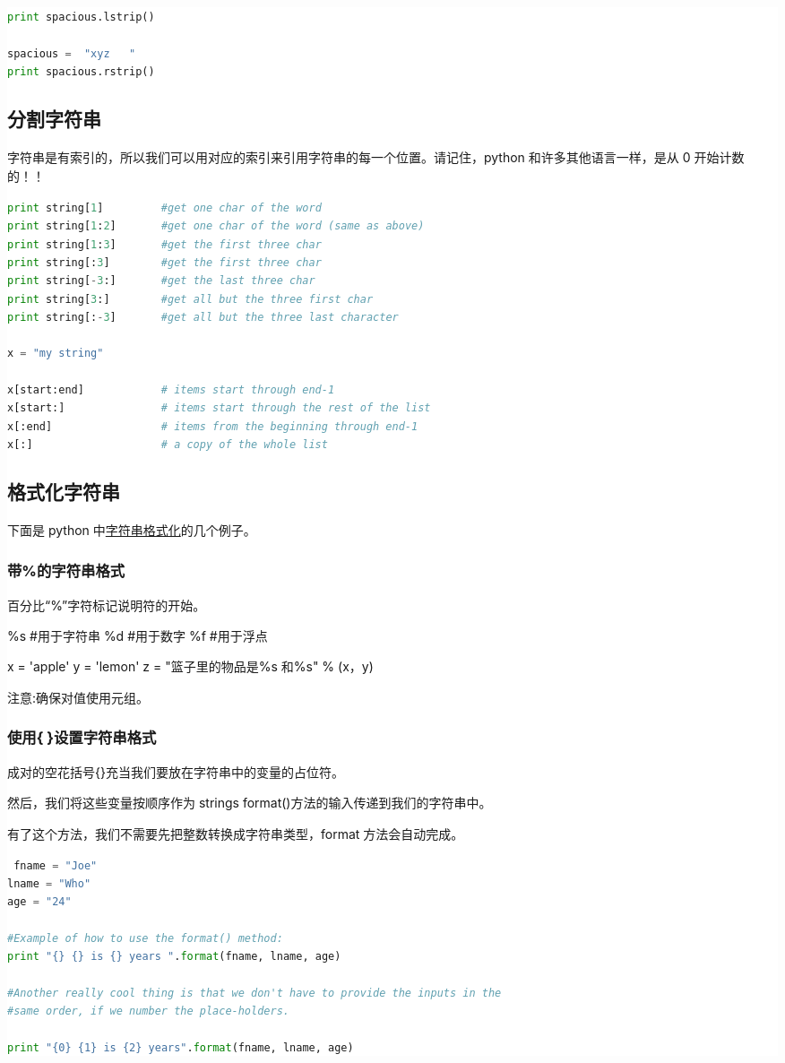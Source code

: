 ```py
print spacious.lstrip()

spacious =  "xyz   "
print spacious.rstrip() 
```

## 分割字符串

字符串是有索引的，所以我们可以用对应的索引来引用字符串的每一个位置。请记住，python 和许多其他语言一样，是从 0 开始计数的！！

```py
print string[1]	        #get one char of the word
print string[1:2]       #get one char of the word (same as above)
print string[1:3]       #get the first three char
print string[:3]        #get the first three char
print string[-3:]       #get the last three char
print string[3:]        #get all but the three first char
print string[:-3]       #get all but the three last character

x = "my string"

x[start:end] 			# items start through end-1
x[start:]    			# items start through the rest of the list
x[:end]      			# items from the beginning through end-1
x[:]         			# a copy of the whole list 
```

## 格式化字符串

下面是 python 中[字符串格式化](/basics/strings-formatting/)的几个例子。

### 带%的字符串格式

百分比“%”字符标记说明符的开始。

%s #用于字符串
%d #用于数字
%f #用于浮点

x = 'apple'
y = 'lemon'
z = "篮子里的物品是%s 和%s" % (x，y)

注意:确保对值使用元组。

### 使用{ }设置字符串格式

成对的空花括号{}充当我们要放在字符串中的变量的占位符。

然后，我们将这些变量按顺序作为 strings format()方法的输入传递到我们的字符串中。

有了这个方法，我们不需要先把整数转换成字符串类型，format 方法会自动完成。

```py
 fname = "Joe"
lname = "Who"
age = "24"

#Example of how to use the format() method:
print "{} {} is {} years ".format(fname, lname, age)

#Another really cool thing is that we don't have to provide the inputs in the 
#same order, if we number the place-holders.

print "{0} {1} is {2} years".format(fname, lname, age) 
```
